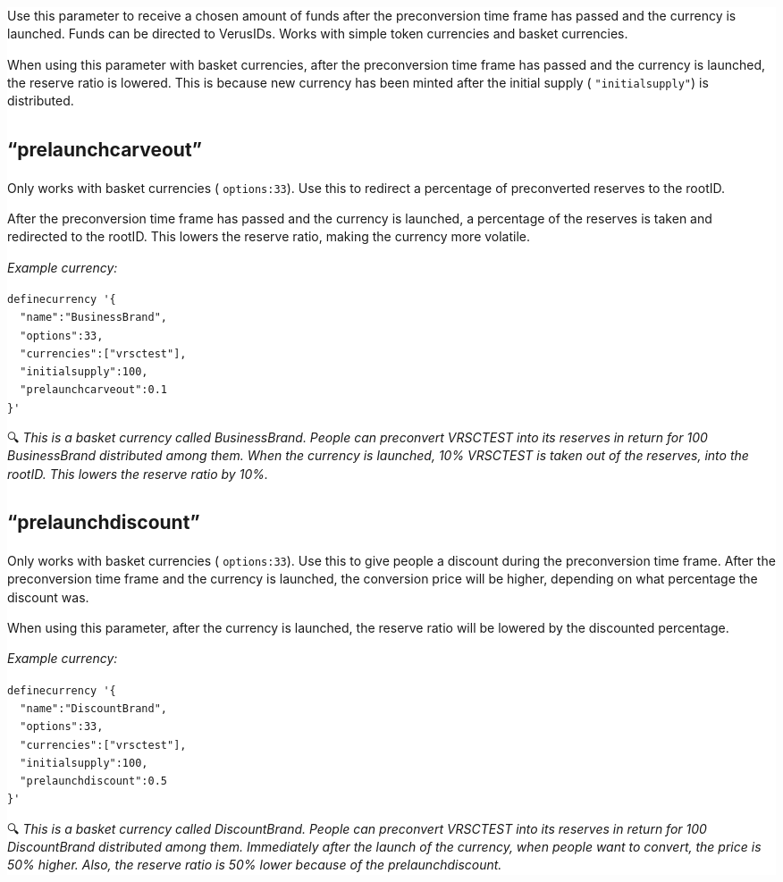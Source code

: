 Use this parameter to receive a chosen amount of funds after the preconversion time frame has passed and the currency is launched. Funds can be directed to VerusIDs. Works with simple token currencies and basket currencies.

When using this parameter with basket currencies, after the preconversion time frame has passed and the currency is launched, the reserve ratio is lowered. This is because new currency has been minted after the initial supply ( `"initialsupply"`) is distributed.

## “prelaunchcarveout”

Only works with basket currencies ( `options:33`). Use this to redirect a percentage of preconverted reserves to the rootID.

After the preconversion time frame has passed and the currency is launched, a percentage of the reserves is taken and redirected to the rootID. This lowers the reserve ratio, making the currency more volatile.

_Example currency:_

```
definecurrency '{
  "name":"BusinessBrand",
  "options":33,
  "currencies":["vrsctest"],
  "initialsupply":100,
  "prelaunchcarveout":0.1
}'
```

🔍 _This is a basket currency called BusinessBrand. People can preconvert VRSCTEST into its reserves in return for 100 BusinessBrand distributed among them. When the currency is launched, 10% VRSCTEST is taken out of the reserves, into the rootID. This lowers the reserve ratio by 10%._

## “prelaunchdiscount”

Only works with basket currencies ( `options:33`). Use this to give people a discount during the preconversion time frame. After the preconversion time frame and the currency is launched, the conversion price will be higher, depending on what percentage the discount was.

When using this parameter, after the currency is launched, the reserve ratio will be lowered by the discounted percentage.

_Example currency:_

```
definecurrency '{
  "name":"DiscountBrand",
  "options":33,
  "currencies":["vrsctest"],
  "initialsupply":100,
  "prelaunchdiscount":0.5
}'
```

🔍 _This is a basket currency called DiscountBrand. People can preconvert VRSCTEST into its reserves in return for 100 DiscountBrand distributed among them. Immediately after the launch of the currency, when people want to convert, the price is 50% higher. Also, the reserve ratio is 50% lower because of the prelaunchdiscount._
